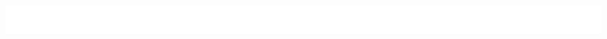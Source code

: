 



<link rel="stylesheet" href="https://unpkg.com/gitalk/dist/gitalk.css">
<script src="https://unpkg.com/gitalk@latest/dist/gitalk.min.js"></script> 
<div id="gitalk-container"></div>    
 <script type="text/javascript">
    var gitalk = new Gitalk({
		clientID: `1d164cd85549874d0e3a`,
		clientSecret: `527c3d223d1e6608953e835b547061037d140355`,
		repo: `HealerJean.github.io`,
		owner: 'HealerJean',
		admin: ['HealerJean'],
		id: 'VncLBPDd5fG3gbU7',
    });
    gitalk.render('gitalk-container');
</script> 



